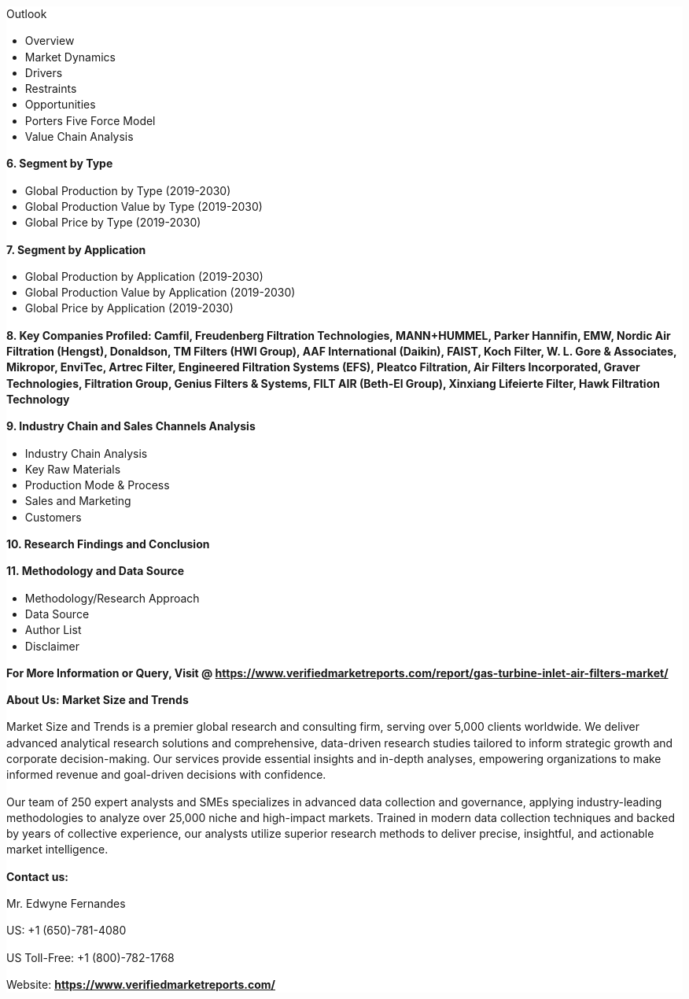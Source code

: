 Outlook</strong></p><ul><li>Overview</li><li>Market Dynamics</li><li>Drivers</li><li>Restraints</li><li>Opportunities</li><li>Porters Five Force Model</li><li>Value Chain Analysis&nbsp;</li></ul><p><strong>6. Segment by Type</strong></p><ul><li>Global Production by Type (2019-2030)</li><li>Global Production Value by Type (2019-2030)</li><li>Global Price by Type (2019-2030)</li></ul><p><strong>7. Segment by Application</strong></p><ul><li>Global Production by Application (2019-2030)</li><li>Global Production Value by Application (2019-2030)</li><li>Global Price by Application (2019-2030)</li></ul><p><strong>8. Key Companies Profiled: Camfil, Freudenberg Filtration Technologies, MANN+HUMMEL, Parker Hannifin, EMW, Nordic Air Filtration (Hengst), Donaldson, TM Filters (HWI Group), AAF International (Daikin), FAIST, Koch Filter, W. L. Gore & Associates, Mikropor, EnviTec, Artrec Filter, Engineered Filtration Systems (EFS), Pleatco Filtration, Air Filters Incorporated, Graver Technologies, Filtration Group, Genius Filters & Systems, FILT AIR (Beth-El Group), Xinxiang Lifeierte Filter, Hawk Filtration Technology</strong></p><p><strong>9. Industry Chain and Sales Channels Analysis</strong></p><ul><li>Industry Chain Analysis</li><li>Key Raw Materials</li><li>Production Mode &amp; Process</li><li>Sales and Marketing</li><li>Customers</li></ul><p><strong>10. Research Findings and Conclusion</strong></p><p><strong>11. Methodology and Data Source</strong></p><ul><li>Methodology/Research Approach</li><li>Data Source</li><li>Author List</li><li>Disclaimer</li></ul></p><p><strong>For More Information or Query, Visit @ <a href="https://www.verifiedmarketreports.com/report/gas-turbine-inlet-air-filters-market/">https://www.verifiedmarketreports.com/report/gas-turbine-inlet-air-filters-market/</a></strong></p><p><strong>About Us: Market Size and Trends</strong></p><p>Market Size and Trends is a premier global research and consulting firm, serving over 5,000 clients worldwide. We deliver advanced analytical research solutions and comprehensive, data-driven research studies tailored to inform strategic growth and corporate decision-making. Our services provide essential insights and in-depth analyses, empowering organizations to make informed revenue and goal-driven decisions with confidence.</p><p>Our team of 250 expert analysts and SMEs specializes in advanced data collection and governance, applying industry-leading methodologies to analyze over 25,000 niche and high-impact markets. Trained in modern data collection techniques and backed by years of collective experience, our analysts utilize superior research methods to deliver precise, insightful, and actionable market intelligence.</p><p><strong>Contact us:</strong></p><p>Mr. Edwyne Fernandes</p><p>US: +1 (650)-781-4080</p><p>US Toll-Free: +1 (800)-782-1768</p><p>Website: <strong><a href="https://www.verifiedmarketreports.com/">https://www.verifiedmarketreports.com/</a></strong></p>
